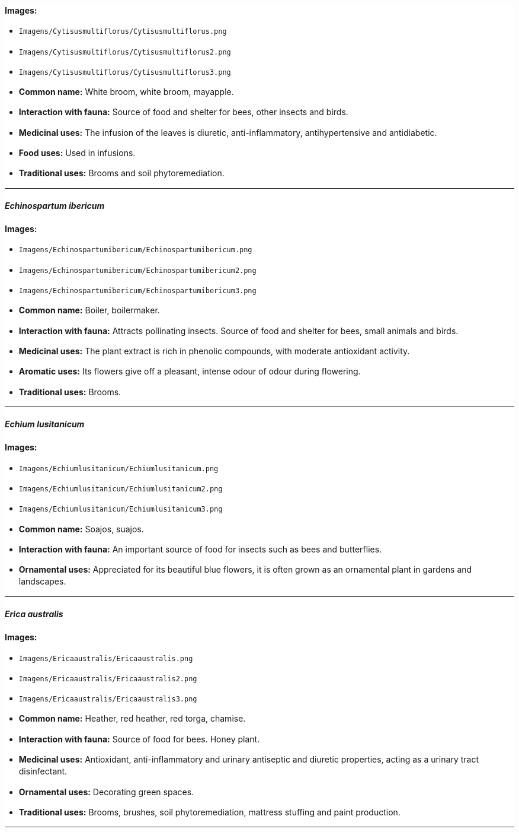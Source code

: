 **Images:**

- `Imagens/Cytisusmultiflorus/Cytisusmultiflorus.png`
- `Imagens/Cytisusmultiflorus/Cytisusmultiflorus2.png`
- `Imagens/Cytisusmultiflorus/Cytisusmultiflorus3.png`

- **Common name:** White broom, white broom, mayapple.
- **Interaction with fauna:** Source of food and shelter for bees, other insects and birds.
- **Medicinal uses:** The infusion of the leaves is diuretic, anti-inflammatory, antihypertensive and antidiabetic.
- **Food uses:** Used in infusions.
- **Traditional uses:** Brooms and soil phytoremediation.

---

#### _Echinospartum ibericum_

**Images:**

- `Imagens/Echinospartumibericum/Echinospartumibericum.png`
- `Imagens/Echinospartumibericum/Echinospartumibericum2.png`
- `Imagens/Echinospartumibericum/Echinospartumibericum3.png`

- **Common name:** Boiler, boilermaker.
- **Interaction with fauna:** Attracts pollinating insects. Source of food and shelter for bees, small animals and birds.
- **Medicinal uses:** The plant extract is rich in phenolic compounds, with moderate antioxidant activity.
- **Aromatic uses:** Its flowers give off a pleasant, intense odour of odour during flowering.
- **Traditional uses:** Brooms.

---

#### _Echium lusitanicum_

**Images:**

- `Imagens/Echiumlusitanicum/Echiumlusitanicum.png`
- `Imagens/Echiumlusitanicum/Echiumlusitanicum2.png`
- `Imagens/Echiumlusitanicum/Echiumlusitanicum3.png`

- **Common name:** Soajos, suajos.
- **Interaction with fauna:** An important source of food for insects such as bees and butterflies.
- **Ornamental uses:** Appreciated for its beautiful blue flowers, it is often grown as an ornamental plant in gardens and landscapes.

---

#### _Erica australis_

**Images:**

- `Imagens/Ericaaustralis/Ericaaustralis.png`
- `Imagens/Ericaaustralis/Ericaaustralis2.png`
- `Imagens/Ericaaustralis/Ericaaustralis3.png`

- **Common name:** Heather, red heather, red torga, chamise.
- **Interaction with fauna:** Source of food for bees. Honey plant.
- **Medicinal uses:** Antioxidant, anti-inflammatory and urinary antiseptic and diuretic properties, acting as a urinary tract disinfectant.
- **Ornamental uses:** Decorating green spaces.
- **Traditional uses:** Brooms, brushes, soil phytoremediation, mattress stuffing and paint production.

---